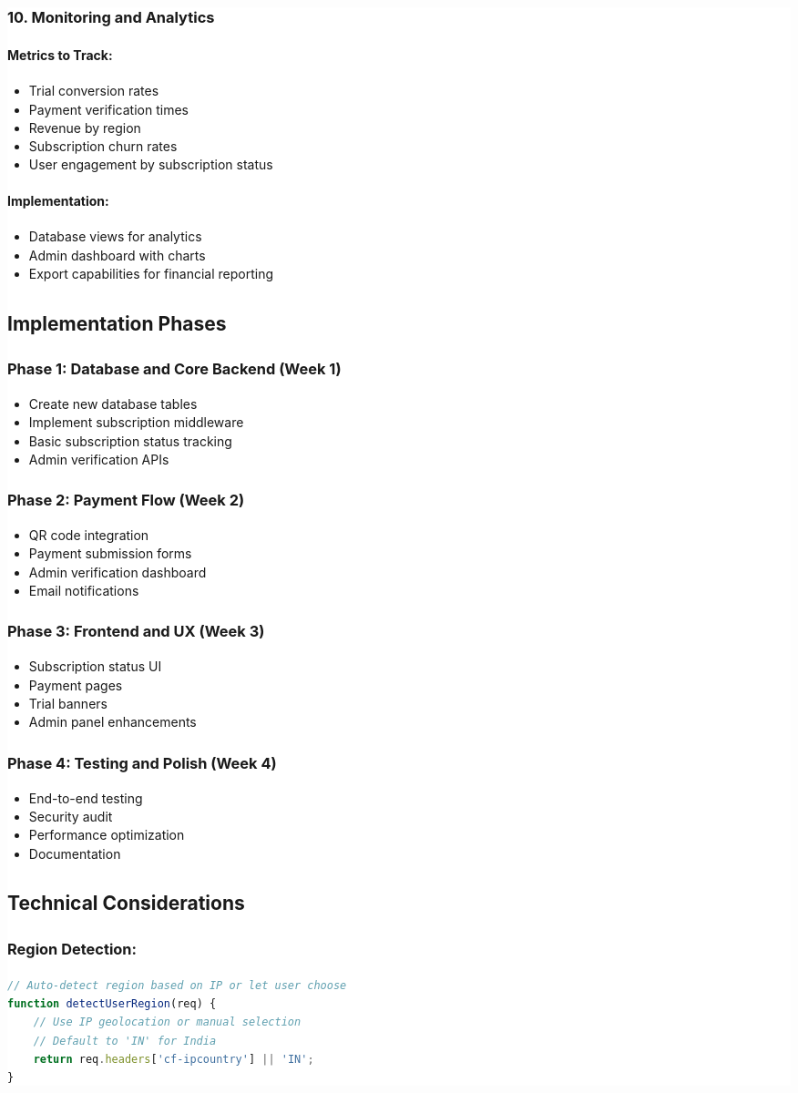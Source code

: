 ### 10. Monitoring and Analytics

#### Metrics to Track:
- Trial conversion rates
- Payment verification times
- Revenue by region
- Subscription churn rates
- User engagement by subscription status

#### Implementation:
- Database views for analytics
- Admin dashboard with charts
- Export capabilities for financial reporting

## Implementation Phases

### Phase 1: Database and Core Backend (Week 1)
- Create new database tables
- Implement subscription middleware
- Basic subscription status tracking
- Admin verification APIs

### Phase 2: Payment Flow (Week 2)
- QR code integration
- Payment submission forms
- Admin verification dashboard
- Email notifications

### Phase 3: Frontend and UX (Week 3)
- Subscription status UI
- Payment pages
- Trial banners
- Admin panel enhancements

### Phase 4: Testing and Polish (Week 4)
- End-to-end testing
- Security audit
- Performance optimization
- Documentation

## Technical Considerations

### Region Detection:
```javascript
// Auto-detect region based on IP or let user choose
function detectUserRegion(req) {
    // Use IP geolocation or manual selection
    // Default to 'IN' for India
    return req.headers['cf-ipcountry'] || 'IN';
}
```
